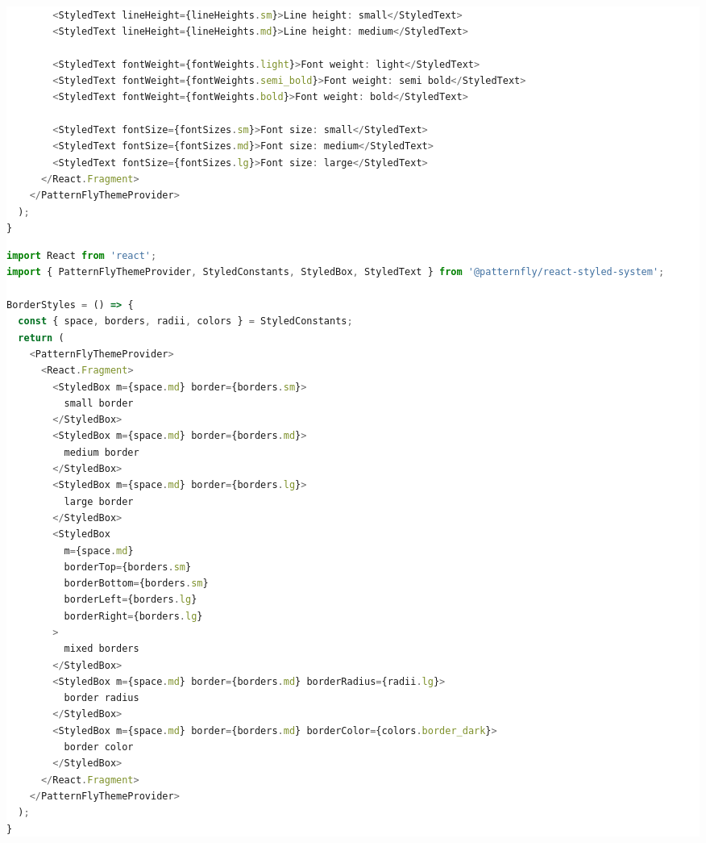 ```js title=Typography
        <StyledText lineHeight={lineHeights.sm}>Line height: small</StyledText>
        <StyledText lineHeight={lineHeights.md}>Line height: medium</StyledText>

        <StyledText fontWeight={fontWeights.light}>Font weight: light</StyledText>
        <StyledText fontWeight={fontWeights.semi_bold}>Font weight: semi bold</StyledText>
        <StyledText fontWeight={fontWeights.bold}>Font weight: bold</StyledText>

        <StyledText fontSize={fontSizes.sm}>Font size: small</StyledText>
        <StyledText fontSize={fontSizes.md}>Font size: medium</StyledText>
        <StyledText fontSize={fontSizes.lg}>Font size: large</StyledText>
      </React.Fragment>
    </PatternFlyThemeProvider>
  );
}
```

```js title=Borders
import React from 'react';
import { PatternFlyThemeProvider, StyledConstants, StyledBox, StyledText } from '@patternfly/react-styled-system';

BorderStyles = () => {
  const { space, borders, radii, colors } = StyledConstants;
  return (
    <PatternFlyThemeProvider>
      <React.Fragment>
        <StyledBox m={space.md} border={borders.sm}>
          small border
        </StyledBox>
        <StyledBox m={space.md} border={borders.md}>
          medium border
        </StyledBox>
        <StyledBox m={space.md} border={borders.lg}>
          large border
        </StyledBox>
        <StyledBox
          m={space.md}
          borderTop={borders.sm}
          borderBottom={borders.sm}
          borderLeft={borders.lg}
          borderRight={borders.lg}
        >
          mixed borders
        </StyledBox>
        <StyledBox m={space.md} border={borders.md} borderRadius={radii.lg}>
          border radius
        </StyledBox>
        <StyledBox m={space.md} border={borders.md} borderColor={colors.border_dark}>
          border color
        </StyledBox>
      </React.Fragment>
    </PatternFlyThemeProvider>
  );
}
```
